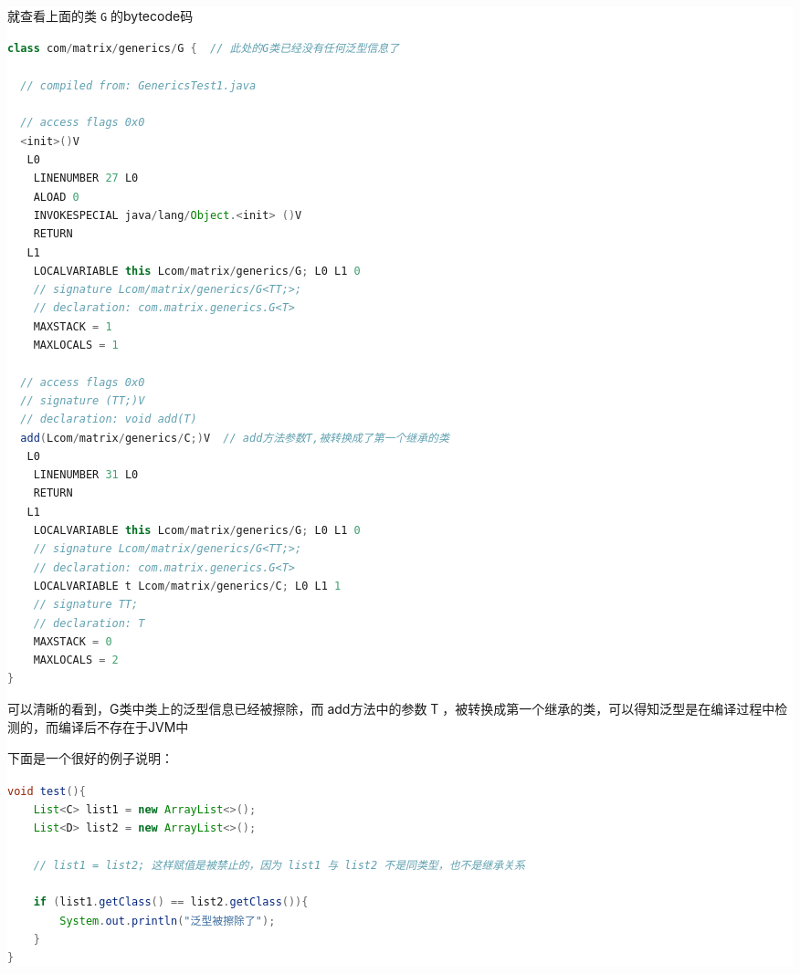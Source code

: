 就查看上面的类 `G` 的bytecode码

```java
class com/matrix/generics/G {  // 此处的G类已经没有任何泛型信息了

  // compiled from: GenericsTest1.java

  // access flags 0x0
  <init>()V
   L0
    LINENUMBER 27 L0
    ALOAD 0
    INVOKESPECIAL java/lang/Object.<init> ()V
    RETURN
   L1
    LOCALVARIABLE this Lcom/matrix/generics/G; L0 L1 0
    // signature Lcom/matrix/generics/G<TT;>;
    // declaration: com.matrix.generics.G<T>
    MAXSTACK = 1
    MAXLOCALS = 1

  // access flags 0x0
  // signature (TT;)V
  // declaration: void add(T)
  add(Lcom/matrix/generics/C;)V  // add方法参数T,被转换成了第一个继承的类
   L0
    LINENUMBER 31 L0
    RETURN
   L1
    LOCALVARIABLE this Lcom/matrix/generics/G; L0 L1 0
    // signature Lcom/matrix/generics/G<TT;>;
    // declaration: com.matrix.generics.G<T>
    LOCALVARIABLE t Lcom/matrix/generics/C; L0 L1 1
    // signature TT;
    // declaration: T
    MAXSTACK = 0
    MAXLOCALS = 2
}
```

可以清晰的看到，G类中类上的泛型信息已经被擦除，而 add方法中的参数 T ，被转换成第一个继承的类，可以得知泛型是在编译过程中检测的，而编译后不存在于JVM中

下面是一个很好的例子说明：

```java
void test(){
    List<C> list1 = new ArrayList<>();
    List<D> list2 = new ArrayList<>();

    // list1 = list2; 这样赋值是被禁止的，因为 list1 与 list2 不是同类型，也不是继承关系

    if (list1.getClass() == list2.getClass()){
        System.out.println("泛型被擦除了");
    }
}
```
